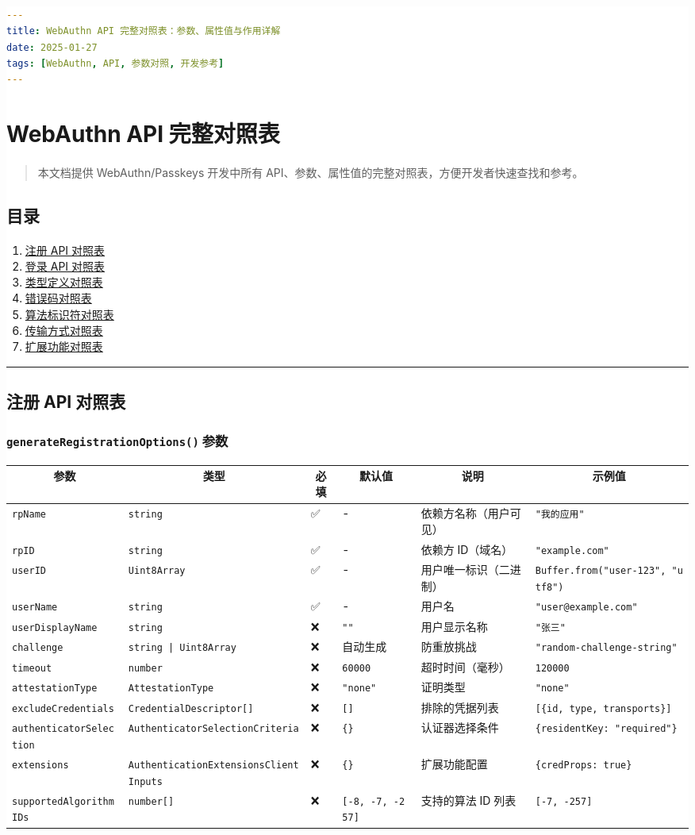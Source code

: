 ```yaml
---
title: WebAuthn API 完整对照表：参数、属性值与作用详解
date: 2025-01-27
tags: [WebAuthn, API, 参数对照, 开发参考]
---
```


# WebAuthn API 完整对照表

> 本文档提供 WebAuthn/Passkeys 开发中所有 API、参数、属性值的完整对照表，方便开发者快速查找和参考。

## 目录

1. [注册 API 对照表](#注册-api-对照表)
2. [登录 API 对照表](#登录-api-对照表)
3. [类型定义对照表](#类型定义对照表)
4. [错误码对照表](#错误码对照表)
5. [算法标识符对照表](#算法标识符对照表)
6. [传输方式对照表](#传输方式对照表)
7. [扩展功能对照表](#扩展功能对照表)

---

## 注册 API 对照表

### `generateRegistrationOptions()` 参数

| 参数                     | 类型                                   | 必填 | 默认值           | 说明                   | 示例值                            |
| ------------------------ | -------------------------------------- | ---- | ---------------- | ---------------------- | --------------------------------- |
| `rpName`                 | `string`                               | ✅   | -                | 依赖方名称（用户可见） | `"我的应用"`                      |
| `rpID`                   | `string`                               | ✅   | -                | 依赖方 ID（域名）      | `"example.com"`                   |
| `userID`                 | `Uint8Array`                           | ✅   | -                | 用户唯一标识（二进制） | `Buffer.from("user-123", "utf8")` |
| `userName`               | `string`                               | ✅   | -                | 用户名                 | `"user@example.com"`              |
| `userDisplayName`        | `string`                               | ❌   | `""`             | 用户显示名称           | `"张三"`                          |
| `challenge`              | `string \| Uint8Array`                 | ❌   | 自动生成         | 防重放挑战             | `"random-challenge-string"`       |
| `timeout`                | `number`                               | ❌   | `60000`          | 超时时间（毫秒）       | `120000`                          |
| `attestationType`        | `AttestationType`                      | ❌   | `"none"`         | 证明类型               | `"none"`                          |
| `excludeCredentials`     | `CredentialDescriptor[]`               | ❌   | `[]`             | 排除的凭据列表         | `[{id, type, transports}]`        |
| `authenticatorSelection` | `AuthenticatorSelectionCriteria`       | ❌   | `{}`             | 认证器选择条件         | `{residentKey: "required"}`       |
| `extensions`             | `AuthenticationExtensionsClientInputs` | ❌   | `{}`             | 扩展功能配置           | `{credProps: true}`               |
| `supportedAlgorithmIDs`  | `number[]`                             | ❌   | `[-8, -7, -257]` | 支持的算法 ID 列表     | `[-7, -257]`                      |
